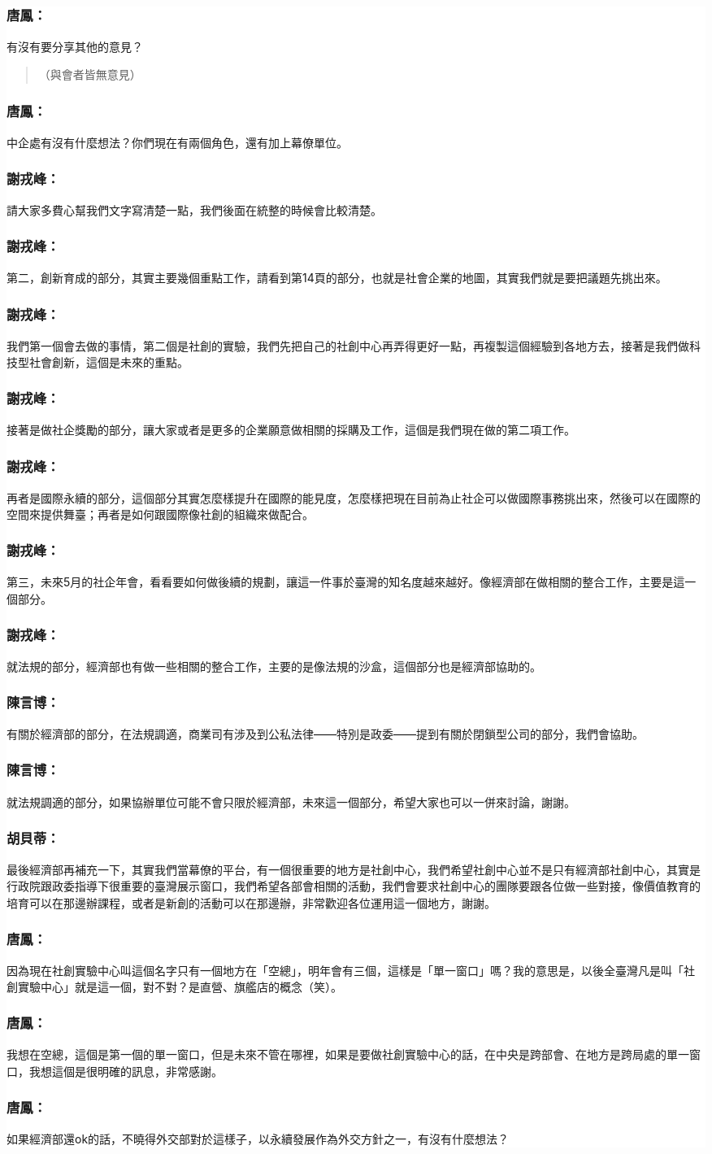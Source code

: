 ### 唐鳳：
有沒有要分享其他的意見？

> （與會者皆無意見）

### 唐鳳：
中企處有沒有什麼想法？你們現在有兩個角色，還有加上幕僚單位。

### 謝戎峰：
請大家多費心幫我們文字寫清楚一點，我們後面在統整的時候會比較清楚。

### 謝戎峰：
第二，創新育成的部分，其實主要幾個重點工作，請看到第14頁的部分，也就是社會企業的地圖，其實我們就是要把議題先挑出來。

### 謝戎峰：
我們第一個會去做的事情，第二個是社創的實驗，我們先把自己的社創中心再弄得更好一點，再複製這個經驗到各地方去，接著是我們做科技型社會創新，這個是未來的重點。

### 謝戎峰：
接著是做社企獎勵的部分，讓大家或者是更多的企業願意做相關的採購及工作，這個是我們現在做的第二項工作。

### 謝戎峰：
再者是國際永續的部分，這個部分其實怎麼樣提升在國際的能見度，怎麼樣把現在目前為止社企可以做國際事務挑出來，然後可以在國際的空間來提供舞臺；再者是如何跟國際像社創的組織來做配合。

### 謝戎峰：
第三，未來5月的社企年會，看看要如何做後續的規劃，讓這一件事於臺灣的知名度越來越好。像經濟部在做相關的整合工作，主要是這一個部分。

### 謝戎峰：
就法規的部分，經濟部也有做一些相關的整合工作，主要的是像法規的沙盒，這個部分也是經濟部協助的。

### 陳言博：
有關於經濟部的部分，在法規調適，商業司有涉及到公私法律——特別是政委——提到有關於閉鎖型公司的部分，我們會協助。

### 陳言博：
就法規調適的部分，如果協辦單位可能不會只限於經濟部，未來這一個部分，希望大家也可以一併來討論，謝謝。

### 胡貝蒂：
最後經濟部再補充一下，其實我們當幕僚的平台，有一個很重要的地方是社創中心，我們希望社創中心並不是只有經濟部社創中心，其實是行政院跟政委指導下很重要的臺灣展示窗口，我們希望各部會相關的活動，我們會要求社創中心的團隊要跟各位做一些對接，像價值教育的培育可以在那邊辦課程，或者是新創的活動可以在那邊辦，非常歡迎各位運用這一個地方，謝謝。

### 唐鳳：
因為現在社創實驗中心叫這個名字只有一個地方在「空總」，明年會有三個，這樣是「單一窗口」嗎？我的意思是，以後全臺灣凡是叫「社創實驗中心」就是這一個，對不對？是直營、旗艦店的概念（笑）。

### 唐鳳：
我想在空總，這個是第一個的單一窗口，但是未來不管在哪裡，如果是要做社創實驗中心的話，在中央是跨部會、在地方是跨局處的單一窗口，我想這個是很明確的訊息，非常感謝。

### 唐鳳：
如果經濟部還ok的話，不曉得外交部對於這樣子，以永續發展作為外交方針之一，有沒有什麼想法？
